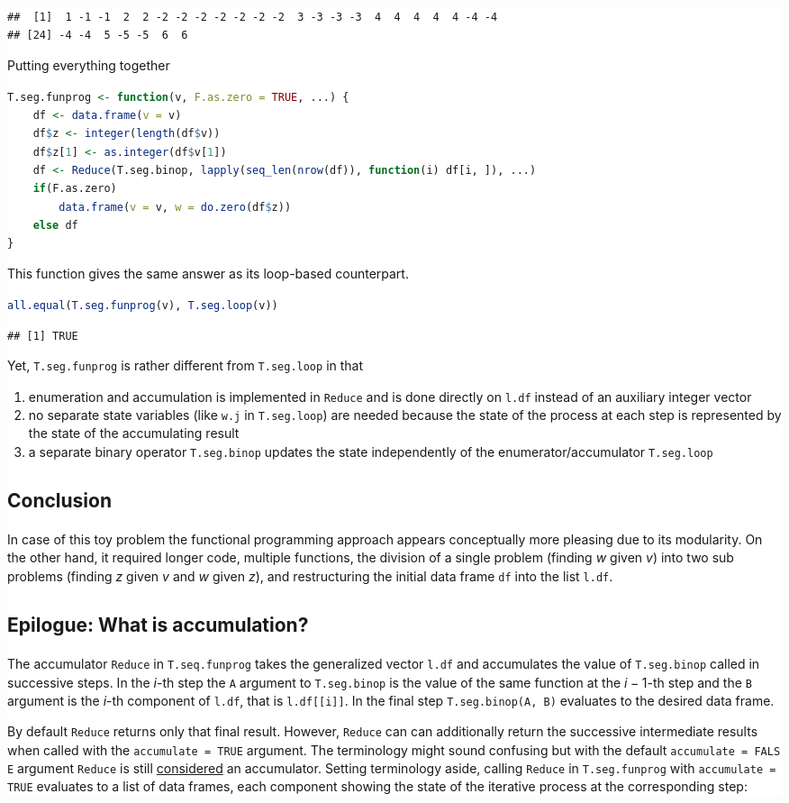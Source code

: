 ```
##  [1]  1 -1 -1  2  2 -2 -2 -2 -2 -2 -2 -2  3 -3 -3 -3  4  4  4  4  4 -4 -4
## [24] -4 -4  5 -5 -5  6  6
```

Putting everything together

```r
T.seg.funprog <- function(v, F.as.zero = TRUE, ...) {
    df <- data.frame(v = v)
    df$z <- integer(length(df$v))
    df$z[1] <- as.integer(df$v[1])
    df <- Reduce(T.seg.binop, lapply(seq_len(nrow(df)), function(i) df[i, ]), ...)
    if(F.as.zero)
        data.frame(v = v, w = do.zero(df$z))
    else df
}
```

This function gives the same answer as its loop-based counterpart.

```r
all.equal(T.seg.funprog(v), T.seg.loop(v))
```

```
## [1] TRUE
```

Yet, `T.seg.funprog` is rather different from `T.seg.loop` in that

1. enumeration and accumulation is implemented in `Reduce` and is done directly on `l.df` instead of an auxiliary integer vector
1. no separate state variables (like `w.j` in `T.seg.loop`) are needed because the state of the process at each step is represented by the state of the accumulating result
1. a separate binary operator `T.seg.binop` updates the state independently of the enumerator/accumulator `T.seg.loop`

## Conclusion

In case of this toy problem the functional programming approach appears conceptually more pleasing due to its modularity.  On the other hand, it required longer code, multiple functions, the division of a single problem (finding $w$ given $v$) into two sub problems (finding $z$ given $v$ and $w$ given $z$), and restructuring the initial data frame `df` into the list `l.df`.

## Epilogue: What is accumulation?

The accumulator `Reduce` in `T.seq.funprog` takes the generalized vector `l.df` and accumulates the value of `T.seg.binop` called in successive steps.  In the $i$-th step the `A` argument to `T.seg.binop` is the value of the same function at the $i-1$-th step and the `B` argument is the $i$-th component of `l.df`, that is `l.df[[i]]`.  In the final step `T.seg.binop(A, B)` evaluates to the desired data frame.

By default `Reduce` returns only that final result.  However, `Reduce` can can additionally return the successive intermediate results when called with the `accumulate = TRUE` argument.  The terminology might sound confusing but with the default `accumulate = FALSE` argument `Reduce` is still [considered][sicp] an accumulator.  Setting terminology aside, calling `Reduce` in `T.seg.funprog` with `accumulate = TRUE` evaluates to a list of data frames, each component showing the state of the iterative process at the corresponding step:


[sicp]: https://www.mitpress.mit.edu/sicp/full-text/book/book-Z-H-15.html#%_sec_2.2.3